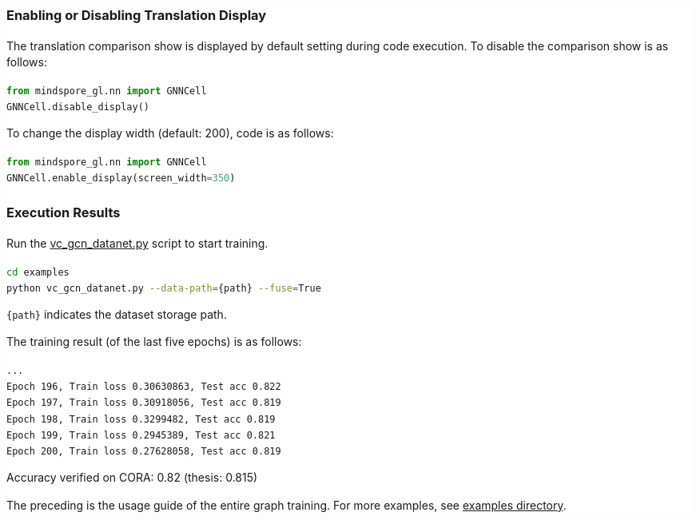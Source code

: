 ### Enabling or Disabling Translation Display

The translation comparison show is displayed by default setting during code execution. To disable the comparison show is as follows:

```python
from mindspore_gl.nn import GNNCell
GNNCell.disable_display()
```

To change the display width (default: 200), code is as follows:

```python
from mindspore_gl.nn import GNNCell
GNNCell.enable_display(screen_width=350)
```

### Execution Results

Run the [vc_gcn_datanet.py](https://gitee.com/mindspore/graphlearning/blob/master/examples/vc_gcn_datanet.py) script to start training.

```bash
cd examples
python vc_gcn_datanet.py --data-path={path} --fuse=True
```

`{path}` indicates the dataset storage path.

The training result (of the last five epochs) is as follows:

```bash
...
Epoch 196, Train loss 0.30630863, Test acc 0.822
Epoch 197, Train loss 0.30918056, Test acc 0.819
Epoch 198, Train loss 0.3299482, Test acc 0.819
Epoch 199, Train loss 0.2945389, Test acc 0.821
Epoch 200, Train loss 0.27628058, Test acc 0.819
```

Accuracy verified on CORA: 0.82 (thesis: 0.815)

The preceding is the usage guide of the entire graph training. For more examples, see [examples directory](https://gitee.com/mindspore/graphlearning/tree/master/examples/).

